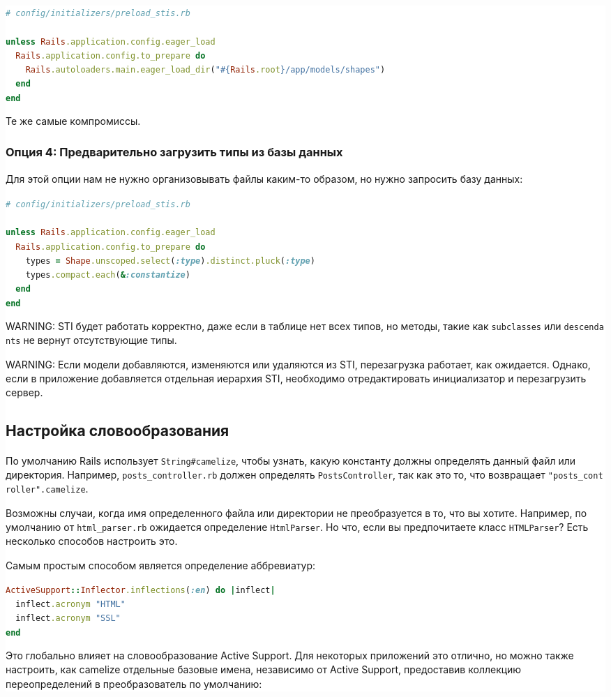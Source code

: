 ```ruby
# config/initializers/preload_stis.rb

unless Rails.application.config.eager_load
  Rails.application.config.to_prepare do
    Rails.autoloaders.main.eager_load_dir("#{Rails.root}/app/models/shapes")
  end
end
```

Те же самые компромиссы.

### Опция 4: Предварительно загрузить типы из базы данных

Для этой опции нам не нужно организовывать файлы каким-то образом, но нужно запросить базу данных:

```ruby
# config/initializers/preload_stis.rb

unless Rails.application.config.eager_load
  Rails.application.config.to_prepare do
    types = Shape.unscoped.select(:type).distinct.pluck(:type)
    types.compact.each(&:constantize)
  end
end
```

WARNING: STI будет работать корректно, даже если в таблице нет всех типов, но методы, такие как `subclasses` или `descendants` не вернут отсутствующие типы.

WARNING: Если модели добавляются, изменяются или удаляются из STI, перезагрузка работает, как ожидается. Однако, если в приложение добавляется отдельная иерархия STI, необходимо отредактировать инициализатор и перезагрузить сервер.

Настройка словообразования
--------------------------

По умолчанию Rails использует `String#camelize`, чтобы узнать, какую константу должны определять данный файл или директория. Например, `posts_controller.rb` должен определять `PostsController`, так как это то, что возвращает `"posts_controller".camelize`.

Возможны случаи, когда имя определенного файла или директории не преобразуется в то, что вы хотите. Например, по умолчанию от `html_parser.rb` ожидается определение `HtmlParser`. Но что, если вы предпочитаете класс `HTMLParser`? Есть несколько способов настроить это.

Самым простым способом является определение аббревиатур:

```ruby
ActiveSupport::Inflector.inflections(:en) do |inflect|
  inflect.acronym "HTML"
  inflect.acronym "SSL"
end
```

Это глобально влияет на словообразование Active Support. Для некоторых приложений это отлично, но можно также настроить, как camelize отдельные базовые имена, независимо от Active Support, предоставив коллекцию переопределений в преобразователь по умолчанию:
